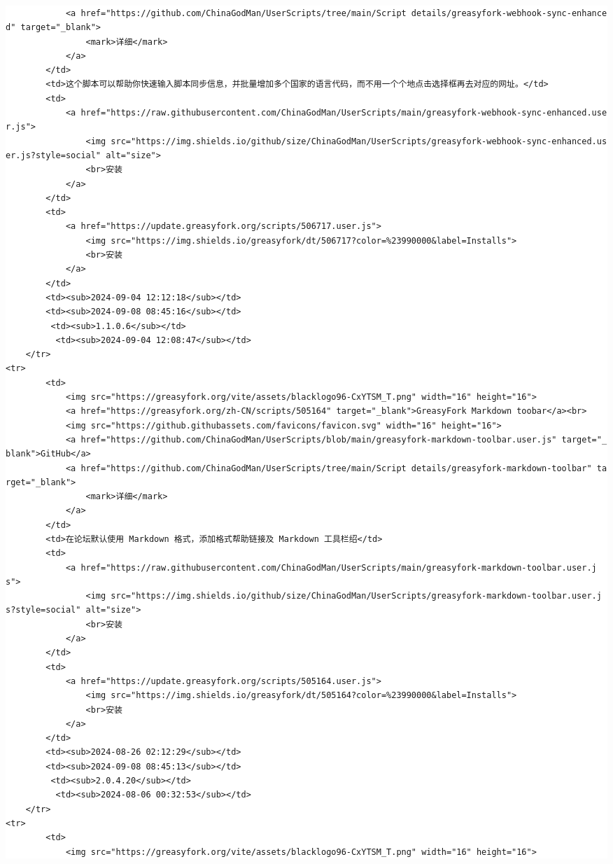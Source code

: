                <a href="https://github.com/ChinaGodMan/UserScripts/tree/main/Script details/greasyfork-webhook-sync-enhanced" target="_blank">
                    <mark>详细</mark>
                </a>
            </td>
            <td>这个脚本可以帮助你快速输入脚本同步信息，并批量增加多个国家的语言代码，而不用一个个地点击选择框再去对应的网址。</td>
            <td>
                <a href="https://raw.githubusercontent.com/ChinaGodMan/UserScripts/main/greasyfork-webhook-sync-enhanced.user.js">
                    <img src="https://img.shields.io/github/size/ChinaGodMan/UserScripts/greasyfork-webhook-sync-enhanced.user.js?style=social" alt="size">
                    <br>安装
                </a>
            </td>
            <td>
                <a href="https://update.greasyfork.org/scripts/506717.user.js">
                    <img src="https://img.shields.io/greasyfork/dt/506717?color=%23990000&label=Installs">
                    <br>安装
                </a>
            </td>
            <td><sub>2024-09-04 12:12:18</sub></td>
            <td><sub>2024-09-08 08:45:16</sub></td>
             <td><sub>1.1.0.6</sub></td>
              <td><sub>2024-09-04 12:08:47</sub></td>
        </tr>
    <tr>
            <td>
                <img src="https://greasyfork.org/vite/assets/blacklogo96-CxYTSM_T.png" width="16" height="16">
                <a href="https://greasyfork.org/zh-CN/scripts/505164" target="_blank">GreasyFork Markdown toobar</a><br>
                <img src="https://github.githubassets.com/favicons/favicon.svg" width="16" height="16">
                <a href="https://github.com/ChinaGodMan/UserScripts/blob/main/greasyfork-markdown-toolbar.user.js" target="_blank">GitHub</a>
                <a href="https://github.com/ChinaGodMan/UserScripts/tree/main/Script details/greasyfork-markdown-toolbar" target="_blank">
                    <mark>详细</mark>
                </a>
            </td>
            <td>在论坛默认使用 Markdown 格式，添加格式帮助链接及 Markdown 工具栏绍</td>
            <td>
                <a href="https://raw.githubusercontent.com/ChinaGodMan/UserScripts/main/greasyfork-markdown-toolbar.user.js">
                    <img src="https://img.shields.io/github/size/ChinaGodMan/UserScripts/greasyfork-markdown-toolbar.user.js?style=social" alt="size">
                    <br>安装
                </a>
            </td>
            <td>
                <a href="https://update.greasyfork.org/scripts/505164.user.js">
                    <img src="https://img.shields.io/greasyfork/dt/505164?color=%23990000&label=Installs">
                    <br>安装
                </a>
            </td>
            <td><sub>2024-08-26 02:12:29</sub></td>
            <td><sub>2024-09-08 08:45:13</sub></td>
             <td><sub>2.0.4.20</sub></td>
              <td><sub>2024-08-06 00:32:53</sub></td>
        </tr>
    <tr>
            <td>
                <img src="https://greasyfork.org/vite/assets/blacklogo96-CxYTSM_T.png" width="16" height="16">